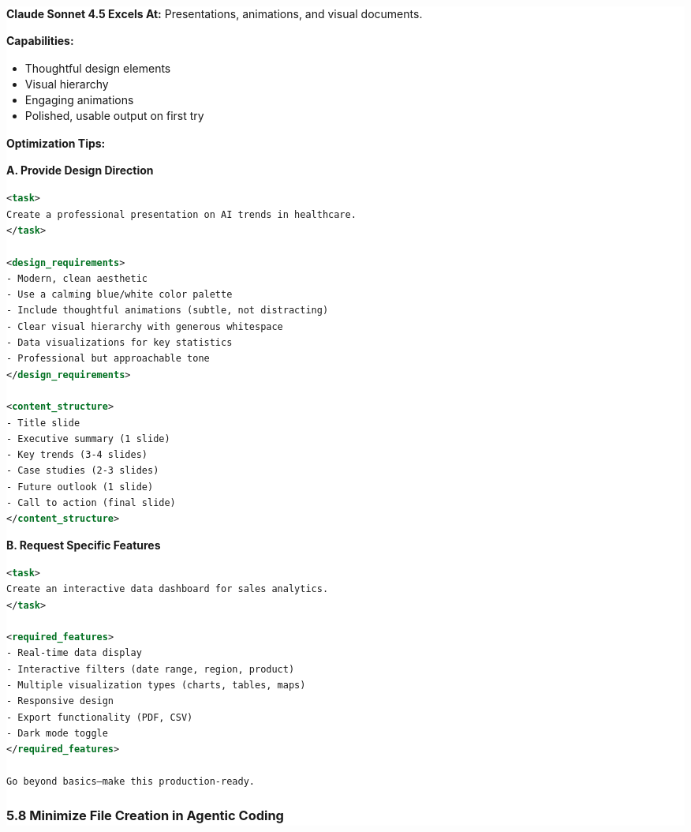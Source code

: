 **Claude Sonnet 4.5 Excels At:** Presentations, animations, and visual documents.

**Capabilities:**
- Thoughtful design elements
- Visual hierarchy
- Engaging animations
- Polished, usable output on first try

**Optimization Tips:**

**A. Provide Design Direction**
```xml
<task>
Create a professional presentation on AI trends in healthcare.
</task>

<design_requirements>
- Modern, clean aesthetic
- Use a calming blue/white color palette
- Include thoughtful animations (subtle, not distracting)
- Clear visual hierarchy with generous whitespace
- Data visualizations for key statistics
- Professional but approachable tone
</design_requirements>

<content_structure>
- Title slide
- Executive summary (1 slide)
- Key trends (3-4 slides)
- Case studies (2-3 slides)
- Future outlook (1 slide)
- Call to action (final slide)
</content_structure>
```

**B. Request Specific Features**
```xml
<task>
Create an interactive data dashboard for sales analytics.
</task>

<required_features>
- Real-time data display
- Interactive filters (date range, region, product)
- Multiple visualization types (charts, tables, maps)
- Responsive design
- Export functionality (PDF, CSV)
- Dark mode toggle
</required_features>

Go beyond basics—make this production-ready.
```

### 5.8 Minimize File Creation in Agentic Coding
